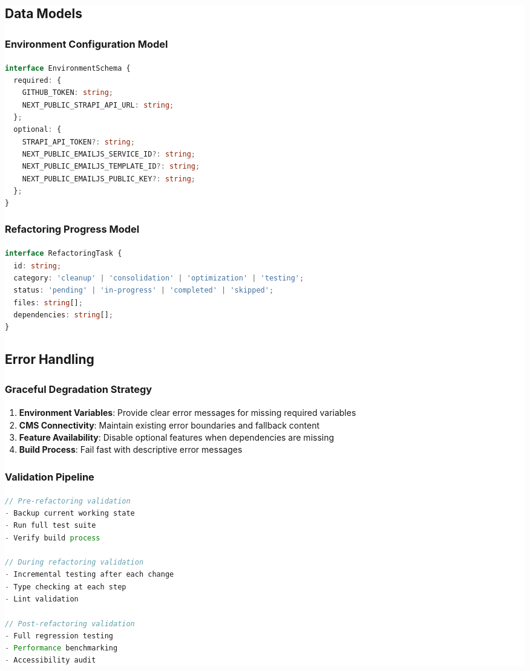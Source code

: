 ## Data Models

### Environment Configuration Model

```typescript
interface EnvironmentSchema {
  required: {
    GITHUB_TOKEN: string;
    NEXT_PUBLIC_STRAPI_API_URL: string;
  };
  optional: {
    STRAPI_API_TOKEN?: string;
    NEXT_PUBLIC_EMAILJS_SERVICE_ID?: string;
    NEXT_PUBLIC_EMAILJS_TEMPLATE_ID?: string;
    NEXT_PUBLIC_EMAILJS_PUBLIC_KEY?: string;
  };
}
```

### Refactoring Progress Model

```typescript
interface RefactoringTask {
  id: string;
  category: 'cleanup' | 'consolidation' | 'optimization' | 'testing';
  status: 'pending' | 'in-progress' | 'completed' | 'skipped';
  files: string[];
  dependencies: string[];
}
```

## Error Handling

### Graceful Degradation Strategy

1. **Environment Variables**: Provide clear error messages for missing required variables
2. **CMS Connectivity**: Maintain existing error boundaries and fallback content
3. **Feature Availability**: Disable optional features when dependencies are missing
4. **Build Process**: Fail fast with descriptive error messages

### Validation Pipeline

```typescript
// Pre-refactoring validation
- Backup current working state
- Run full test suite
- Verify build process

// During refactoring validation
- Incremental testing after each change
- Type checking at each step
- Lint validation

// Post-refactoring validation
- Full regression testing
- Performance benchmarking
- Accessibility audit
```
